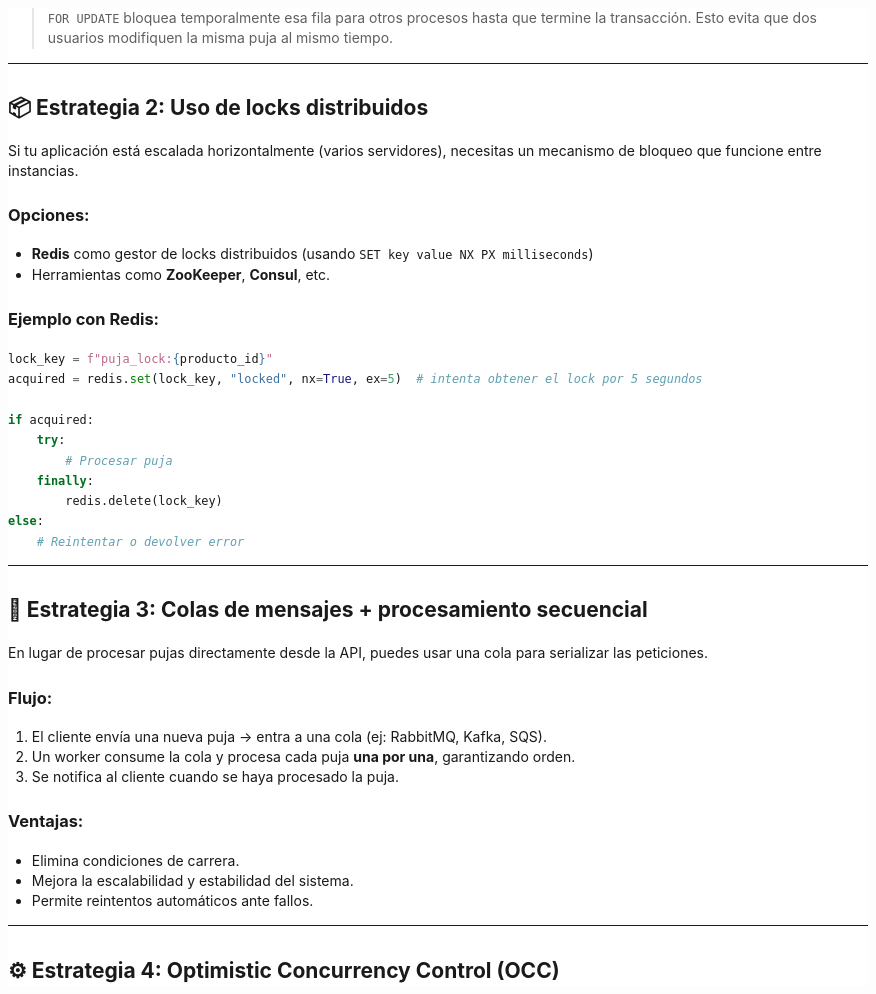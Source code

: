 > `FOR UPDATE` bloquea temporalmente esa fila para otros procesos hasta que termine la transacción. Esto evita que dos usuarios modifiquen la misma puja al mismo tiempo.

---

## 📦 Estrategia 2: Uso de **locks distribuidos**

Si tu aplicación está escalada horizontalmente (varios servidores), necesitas un mecanismo de bloqueo que funcione entre instancias.

### Opciones:
- **Redis** como gestor de locks distribuidos (usando `SET key value NX PX milliseconds`)
- Herramientas como **ZooKeeper**, **Consul**, etc.

### Ejemplo con Redis:

```python
lock_key = f"puja_lock:{producto_id}"
acquired = redis.set(lock_key, "locked", nx=True, ex=5)  # intenta obtener el lock por 5 segundos

if acquired:
    try:
        # Procesar puja
    finally:
        redis.delete(lock_key)
else:
    # Reintentar o devolver error
```

---

## 🔄 Estrategia 3: Colas de mensajes + procesamiento secuencial

En lugar de procesar pujas directamente desde la API, puedes usar una cola para serializar las peticiones.

### Flujo:

1. El cliente envía una nueva puja → entra a una cola (ej: RabbitMQ, Kafka, SQS).
2. Un worker consume la cola y procesa cada puja **una por una**, garantizando orden.
3. Se notifica al cliente cuando se haya procesado la puja.

### Ventajas:
- Elimina condiciones de carrera.
- Mejora la escalabilidad y estabilidad del sistema.
- Permite reintentos automáticos ante fallos.

---

## ⚙️ Estrategia 4: Optimistic Concurrency Control (OCC)
